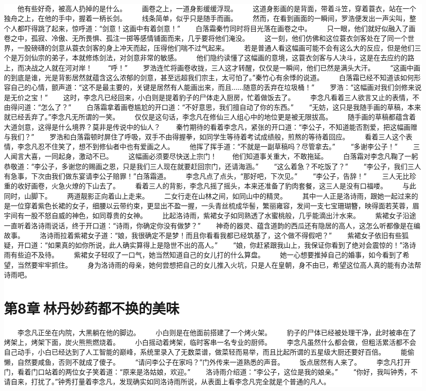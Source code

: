 　　他有些好奇，被高人扔掉的是什么。
　　画卷之上，一道身影缓缓浮现。
　　这道身影画的是背面，带着斗笠，穿着蓑衣，站在一个独舟之上，在他的手中，握着一柄长剑。
　　线条简单，似乎只是随手而画。
　　然而，在看到画面的一瞬间，罗浩便发出一声尖叫，整个人都吓得跳了起来，惊呼道：“剑意！这画中有着剑意！”
　　白落霜秦竹同时将目光落在画卷之中。
　　只一眼，他们就好似融入了画卷之中，孤寂、冷傲、无所畏惧、孤注一掷等感情铺面而来，几乎要将他们淹没。
　　这一刻，他们仿佛和这位蓑衣剑客处在了同一个世界，一股磅礴的剑意从蓑衣剑客的身上冲天而起，压得他们喘不过气起来。
　　若是普通人看这幅画可能不会有这么大的反应，但是他们三个是万剑仙宗的弟子，本就修炼剑法，对剑意非常的敏感。
　　他们隐约读懂了这幅画的意境，这蓑衣剑客与人决斗，这是在去应约的路上，而决战之人就在河对岸！
　　“呼！”
　　罗浩连忙将画卷收拢，三人这才转醒，仅仅是一瞬间，他们已然是满头大汗。
　　“这画中画的到底是谁，光是背影居然就蕴含这么浓郁的剑意，甚至远超我们宗主，太可怕了。”秦竹心有余悸的说道。
　　白落霜已经不知道该如何形容自己的心情，颤声道：“这不是最主要的，关键是居然有人能画出来，而且……随意的丢弃在垃圾桶！”
　　罗浩：“这幅画对我们剑修来说是无价之宝！”
　　这时，李念凡已经回来，小白则是提着豹子的尸体走入厨房，忙着做饭去了。
　　李念凡看着三人欲言又止的表情，不由得问道：“怎么了？”
　　白落霜拿着画卷尴尬的开口道：“不好意思，我们擅自动了你的东西。”
　　“无妨，这只是我随手画的草稿，本来就已经丢弃了。”李念凡无所谓的一笑。
　　仅仅是这句话，李念凡在修仙三人组心中的地位更是被无限拔高。
　　随手画的草稿都蕴含着大道剑意，这得是什么境界？莫非是传说中的仙人？
　　秦竹期待的看着李念凡，紧张的开口道：“李公子，不知道能否割爱，把这幅画赠与我们？”
　　罗浩和白落霜顿时屏住了呼吸，双手不由得握拳，如同学生等待着考试成绩般，煎熬的等待着回应。
　　看着三人这个表情，李念凡忍不住笑了，想不到修仙者中也有爱画之人。
　　他挥了挥手道：“不就是一副草稿吗？尽管拿去。”
　　“多谢李公子！”
　　三人闻言大喜，一同起身，激动不已。
　　这幅画必须要尽快送上宗门！
　　他们知道事关重大，不敢拖延。
　　白落霜对李念凡鞠了一躬恭敬道：“李公子，多谢您的赐画之恩，只是我们三人现在就要赶回宗门，还请海涵。”
　　“这么着急？不吃饭了？”
　　“李公子，我们三人有急事，下次由我们做东宴请李公子赔罪！”白落霜道。
　　李念凡点了点头，“那好吧，下次见。”
　　“李公子，告辞！”
　　三人无比珍重的收好画卷，火急火燎的下山去了。
　　看着三人的背影，李念凡摇了摇头，本来还准备了豹肉套餐，这三人是没有口福喽。
　　与此同时，山脚下。
　　两道靓影正向着山上走来。
　　二女行走在山林之间，如同山中的精灵。
　　其中一人正是洛诗雨，跟她一起过来的是一位穿着紫色长裙的女子，细腰以云带约束，更显出不盈一握，一头青丝梳成华髻，繁丽雍容，发间一支七宝珊瑚簪，映得面若芙蓉，眉宇间有一股不怒自威的神色，如同尊贵的女神。
　　比起洛诗雨，紫裙女子如同熟透了水蜜桃般，几乎能滴出汁水来。
　　紫裙女子沿途一直听着洛诗雨说话，终于开口道：“诗雨，你确定你没有做梦？”
　　神奇的器灵、蕴含道韵的西瓜还有隐居的高人，这怎么听都像是在编故事。
　　洛诗雨拉着紫裙女子道：“娘，我很确定不是梦！而且你看看我都已经筑基了，这个做不得假吧？”
　　紫裙女子依旧有些狐疑，开口道：“如果真的如你所说，此人确实算得上是隐世不出的高人。”
　　“娘，你赶紧跟我山上，我保证你看到了绝对会震惊的！”洛诗雨有些迫不及待。
　　紫裙女子轻叹了一口气，她当然知道自己的女儿打的什么算盘。
　　她一心想要推掉自己的婚事，如今看到了希望，当然要牢牢抓住。
　　身为洛诗雨的母亲，她何尝想把自己的女儿推入火坑，只是人在皇朝，身不由已，希望这位高人真的能有办法帮诗雨吧。


# 第8章 林丹妙药都不换的美味
　　李念凡正坐在内院，大黑躺在他的脚边。
　　小白则是在他面前搭建了一个烤火架。
　　豹子的尸体已经被处理干净，此时被串在了烤架上，烤架下面，炭火熊熊燃烧着。
　　小白摇动着烤架，临时客串一名专业的厨师。
　　李念凡虽然什么都会做，但粗活累活都不会自己动手，小白已经达到了人工智能的巅峰，系统里录入了无数菜谱，做菜轻而易举，而且比起所谓的五星级大厨还要好百倍。
　　能偷懒，自然要咸鱼，否则不就成了傻子。
　　“请问李公子在家吗？”门外传来一道熟悉的声音。
　　饭点居然有人来了。
　　李念凡打开门，看着门口站着的两位女子笑着道：“原来是洛姑娘，欢迎。”
　　洛诗雨介绍道：“李公子，这位是我的娘亲。”
　　“你好，我叫钟秀，不请自来，打扰了。”钟秀打量着李念凡，发现确实如同洛诗雨所说，从表面上看李念凡完全就是个普通的凡人。